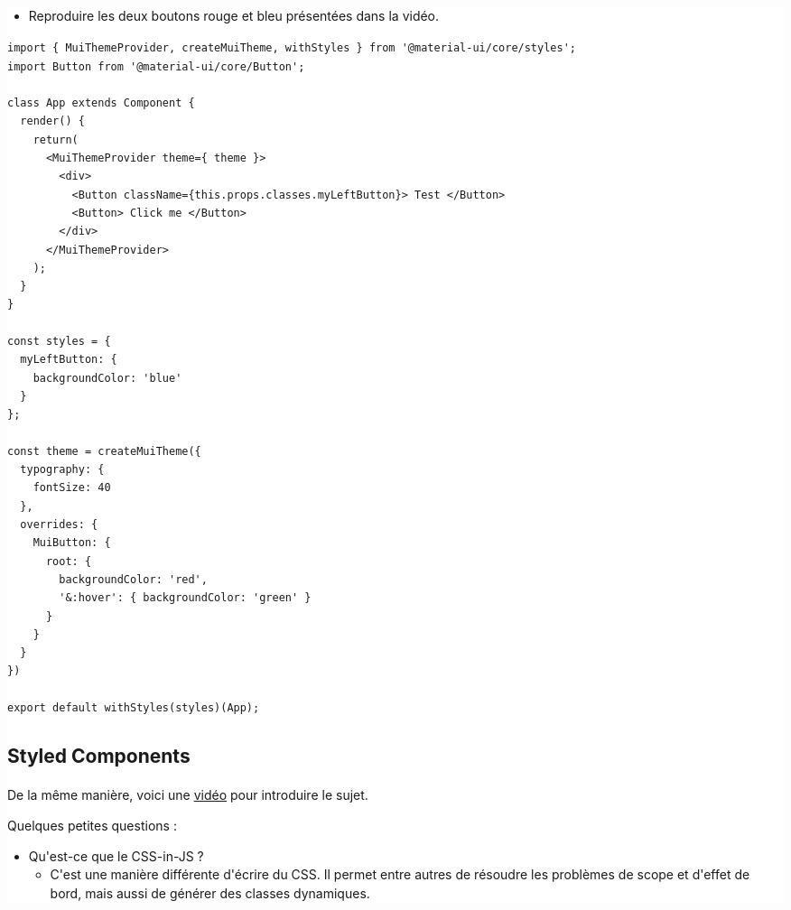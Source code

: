 
- Reproduire les deux boutons rouge et bleu présentées dans la vidéo.
``` import React, { Component } from 'react';
import { MuiThemeProvider, createMuiTheme, withStyles } from '@material-ui/core/styles'; 
import Button from '@material-ui/core/Button';

class App extends Component {
  render() {
    return(
      <MuiThemeProvider theme={ theme }>
        <div>
          <Button className={this.props.classes.myLeftButton}> Test </Button>
          <Button> Click me </Button>
        </div>
      </MuiThemeProvider>
    );
  }
}

const styles = {
  myLeftButton: {
    backgroundColor: 'blue'
  }
};

const theme = createMuiTheme({
  typography: {
    fontSize: 40
  },
  overrides: {
    MuiButton: {
      root: {
        backgroundColor: 'red',
        '&:hover': { backgroundColor: 'green' }
      }
    }
  }
})

export default withStyles(styles)(App); 
```


## Styled Components

De la même manière, voici une [vidéo](https://www.youtube.com/watch?v=mS0UKNBh-Ig) pour introduire le sujet.

Quelques petites questions :

- Qu'est-ce que le CSS-in-JS ?
    - C'est une manière différente d'écrire du CSS. Il permet entre autres de résoudre les problèmes de scope et d'effet de bord, mais aussi de générer des classes dynamiques.
